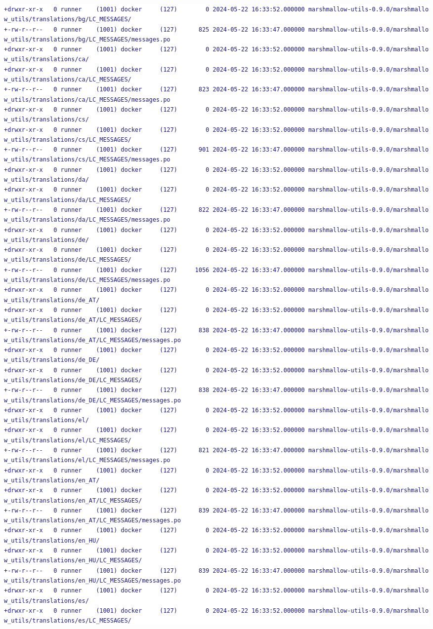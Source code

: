 ```diff
+drwxr-xr-x   0 runner    (1001) docker     (127)        0 2024-05-22 16:33:52.000000 marshmallow-utils-0.9.0/marshmallow_utils/translations/bg/LC_MESSAGES/
+-rw-r--r--   0 runner    (1001) docker     (127)      825 2024-05-22 16:33:47.000000 marshmallow-utils-0.9.0/marshmallow_utils/translations/bg/LC_MESSAGES/messages.po
+drwxr-xr-x   0 runner    (1001) docker     (127)        0 2024-05-22 16:33:52.000000 marshmallow-utils-0.9.0/marshmallow_utils/translations/ca/
+drwxr-xr-x   0 runner    (1001) docker     (127)        0 2024-05-22 16:33:52.000000 marshmallow-utils-0.9.0/marshmallow_utils/translations/ca/LC_MESSAGES/
+-rw-r--r--   0 runner    (1001) docker     (127)      823 2024-05-22 16:33:47.000000 marshmallow-utils-0.9.0/marshmallow_utils/translations/ca/LC_MESSAGES/messages.po
+drwxr-xr-x   0 runner    (1001) docker     (127)        0 2024-05-22 16:33:52.000000 marshmallow-utils-0.9.0/marshmallow_utils/translations/cs/
+drwxr-xr-x   0 runner    (1001) docker     (127)        0 2024-05-22 16:33:52.000000 marshmallow-utils-0.9.0/marshmallow_utils/translations/cs/LC_MESSAGES/
+-rw-r--r--   0 runner    (1001) docker     (127)      901 2024-05-22 16:33:47.000000 marshmallow-utils-0.9.0/marshmallow_utils/translations/cs/LC_MESSAGES/messages.po
+drwxr-xr-x   0 runner    (1001) docker     (127)        0 2024-05-22 16:33:52.000000 marshmallow-utils-0.9.0/marshmallow_utils/translations/da/
+drwxr-xr-x   0 runner    (1001) docker     (127)        0 2024-05-22 16:33:52.000000 marshmallow-utils-0.9.0/marshmallow_utils/translations/da/LC_MESSAGES/
+-rw-r--r--   0 runner    (1001) docker     (127)      822 2024-05-22 16:33:47.000000 marshmallow-utils-0.9.0/marshmallow_utils/translations/da/LC_MESSAGES/messages.po
+drwxr-xr-x   0 runner    (1001) docker     (127)        0 2024-05-22 16:33:52.000000 marshmallow-utils-0.9.0/marshmallow_utils/translations/de/
+drwxr-xr-x   0 runner    (1001) docker     (127)        0 2024-05-22 16:33:52.000000 marshmallow-utils-0.9.0/marshmallow_utils/translations/de/LC_MESSAGES/
+-rw-r--r--   0 runner    (1001) docker     (127)     1056 2024-05-22 16:33:47.000000 marshmallow-utils-0.9.0/marshmallow_utils/translations/de/LC_MESSAGES/messages.po
+drwxr-xr-x   0 runner    (1001) docker     (127)        0 2024-05-22 16:33:52.000000 marshmallow-utils-0.9.0/marshmallow_utils/translations/de_AT/
+drwxr-xr-x   0 runner    (1001) docker     (127)        0 2024-05-22 16:33:52.000000 marshmallow-utils-0.9.0/marshmallow_utils/translations/de_AT/LC_MESSAGES/
+-rw-r--r--   0 runner    (1001) docker     (127)      838 2024-05-22 16:33:47.000000 marshmallow-utils-0.9.0/marshmallow_utils/translations/de_AT/LC_MESSAGES/messages.po
+drwxr-xr-x   0 runner    (1001) docker     (127)        0 2024-05-22 16:33:52.000000 marshmallow-utils-0.9.0/marshmallow_utils/translations/de_DE/
+drwxr-xr-x   0 runner    (1001) docker     (127)        0 2024-05-22 16:33:52.000000 marshmallow-utils-0.9.0/marshmallow_utils/translations/de_DE/LC_MESSAGES/
+-rw-r--r--   0 runner    (1001) docker     (127)      838 2024-05-22 16:33:47.000000 marshmallow-utils-0.9.0/marshmallow_utils/translations/de_DE/LC_MESSAGES/messages.po
+drwxr-xr-x   0 runner    (1001) docker     (127)        0 2024-05-22 16:33:52.000000 marshmallow-utils-0.9.0/marshmallow_utils/translations/el/
+drwxr-xr-x   0 runner    (1001) docker     (127)        0 2024-05-22 16:33:52.000000 marshmallow-utils-0.9.0/marshmallow_utils/translations/el/LC_MESSAGES/
+-rw-r--r--   0 runner    (1001) docker     (127)      821 2024-05-22 16:33:47.000000 marshmallow-utils-0.9.0/marshmallow_utils/translations/el/LC_MESSAGES/messages.po
+drwxr-xr-x   0 runner    (1001) docker     (127)        0 2024-05-22 16:33:52.000000 marshmallow-utils-0.9.0/marshmallow_utils/translations/en_AT/
+drwxr-xr-x   0 runner    (1001) docker     (127)        0 2024-05-22 16:33:52.000000 marshmallow-utils-0.9.0/marshmallow_utils/translations/en_AT/LC_MESSAGES/
+-rw-r--r--   0 runner    (1001) docker     (127)      839 2024-05-22 16:33:47.000000 marshmallow-utils-0.9.0/marshmallow_utils/translations/en_AT/LC_MESSAGES/messages.po
+drwxr-xr-x   0 runner    (1001) docker     (127)        0 2024-05-22 16:33:52.000000 marshmallow-utils-0.9.0/marshmallow_utils/translations/en_HU/
+drwxr-xr-x   0 runner    (1001) docker     (127)        0 2024-05-22 16:33:52.000000 marshmallow-utils-0.9.0/marshmallow_utils/translations/en_HU/LC_MESSAGES/
+-rw-r--r--   0 runner    (1001) docker     (127)      839 2024-05-22 16:33:47.000000 marshmallow-utils-0.9.0/marshmallow_utils/translations/en_HU/LC_MESSAGES/messages.po
+drwxr-xr-x   0 runner    (1001) docker     (127)        0 2024-05-22 16:33:52.000000 marshmallow-utils-0.9.0/marshmallow_utils/translations/es/
+drwxr-xr-x   0 runner    (1001) docker     (127)        0 2024-05-22 16:33:52.000000 marshmallow-utils-0.9.0/marshmallow_utils/translations/es/LC_MESSAGES/
```